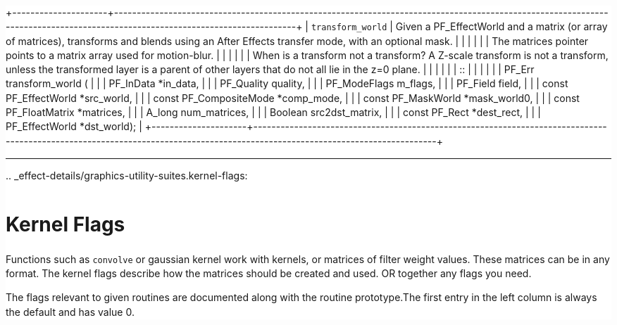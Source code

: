 +---------------------+-----------------------------------------------------------------------------------------------------------------------------------------------------------------------------+
| ``transform_world`` | Given a PF_EffectWorld and a matrix (or array of matrices), transforms and blends using an After Effects transfer mode, with an optional mask.                              |
|                     |                                                                                                                                                                             |
|                     | The matrices pointer points to a matrix array used for motion-blur.                                                                                                         |
|                     |                                                                                                                                                                             |
|                     | When is a transform not a transform? A Z-scale transform is not a transform, unless the transformed layer is a parent of other layers that do not all lie in the z=0 plane. |
|                     |                                                                                                                                                                             |
|                     | ::                                                                                                                                                                          |
|                     |                                                                                                                                                                             |
|                     |   PF_Err transform_world (                                                                                                                                                  |
|                     |     PF_InData               *in_data,                                                                                                                                       |
|                     |     PF_Quality              quality,                                                                                                                                        |
|                     |     PF_ModeFlags            m_flags,                                                                                                                                        |
|                     |     PF_Field                field,                                                                                                                                          |
|                     |     const PF_EffectWorld    *src_world,                                                                                                                                     |
|                     |     const PF_CompositeMode  *comp_mode,                                                                                                                                     |
|                     |     const PF_MaskWorld      *mask_world0,                                                                                                                                   |
|                     |     const PF_FloatMatrix    *matrices,                                                                                                                                      |
|                     |     A_long                  num_matrices,                                                                                                                                   |
|                     |     Boolean                 src2dst_matrix,                                                                                                                                 |
|                     |     const PF_Rect           *dest_rect,                                                                                                                                     |
|                     |     PF_EffectWorld          *dst_world);                                                                                                                                    |
+---------------------+-----------------------------------------------------------------------------------------------------------------------------------------------------------------------------+

----

.. _effect-details/graphics-utility-suites.kernel-flags:

Kernel Flags
================================================================================

Functions such as ``convolve`` or gaussian kernel work with kernels, or matrices of filter weight values. These matrices can be in any format. The kernel flags describe how the matrices should be created and used. OR together any flags you need.

The flags relevant to given routines are documented along with the routine prototype.The first entry in the left column is always the default and has value 0.
